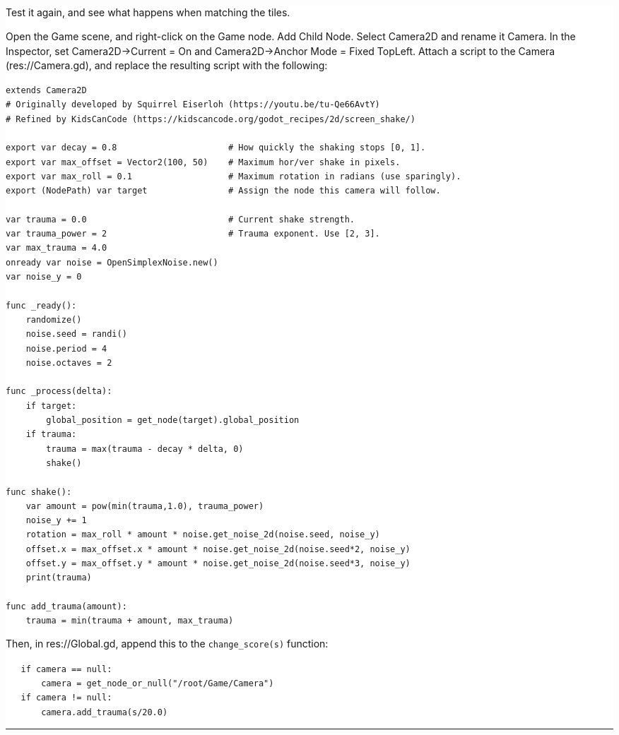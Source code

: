 Test it again, and see what happens when matching the tiles.

Open the Game scene, and right-click on the Game node. Add Child Node. Select Camera2D and rename it Camera. In the Inspector, set Camera2D->Current = On and Camera2D->Anchor Mode = Fixed TopLeft. Attach a script to the Camera (res://Camera.gd), and replace the resulting script with the following:
```
extends Camera2D
# Originally developed by Squirrel Eiserloh (https://youtu.be/tu-Qe66AvtY)
# Refined by KidsCanCode (https://kidscancode.org/godot_recipes/2d/screen_shake/)

export var decay = 0.8                      # How quickly the shaking stops [0, 1].
export var max_offset = Vector2(100, 50)    # Maximum hor/ver shake in pixels.
export var max_roll = 0.1                   # Maximum rotation in radians (use sparingly).
export (NodePath) var target                # Assign the node this camera will follow.

var trauma = 0.0                            # Current shake strength.
var trauma_power = 2                        # Trauma exponent. Use [2, 3].
var max_trauma = 4.0
onready var noise = OpenSimplexNoise.new()
var noise_y = 0

func _ready():
	randomize()
	noise.seed = randi()
	noise.period = 4
	noise.octaves = 2

func _process(delta):
	if target:
		global_position = get_node(target).global_position
	if trauma:
		trauma = max(trauma - decay * delta, 0)
		shake()
		
func shake():
	var amount = pow(min(trauma,1.0), trauma_power)
	noise_y += 1
	rotation = max_roll * amount * noise.get_noise_2d(noise.seed, noise_y)
	offset.x = max_offset.x * amount * noise.get_noise_2d(noise.seed*2, noise_y)
	offset.y = max_offset.y * amount * noise.get_noise_2d(noise.seed*3, noise_y)
	print(trauma)
	
func add_trauma(amount):
	trauma = min(trauma + amount, max_trauma)
```
 
 Then, in res://Global.gd, append this to the `change_score(s)` function:
 ```
	if camera == null:
		camera = get_node_or_null("/root/Game/Camera")
	if camera != null:
		camera.add_trauma(s/20.0)
```
---
